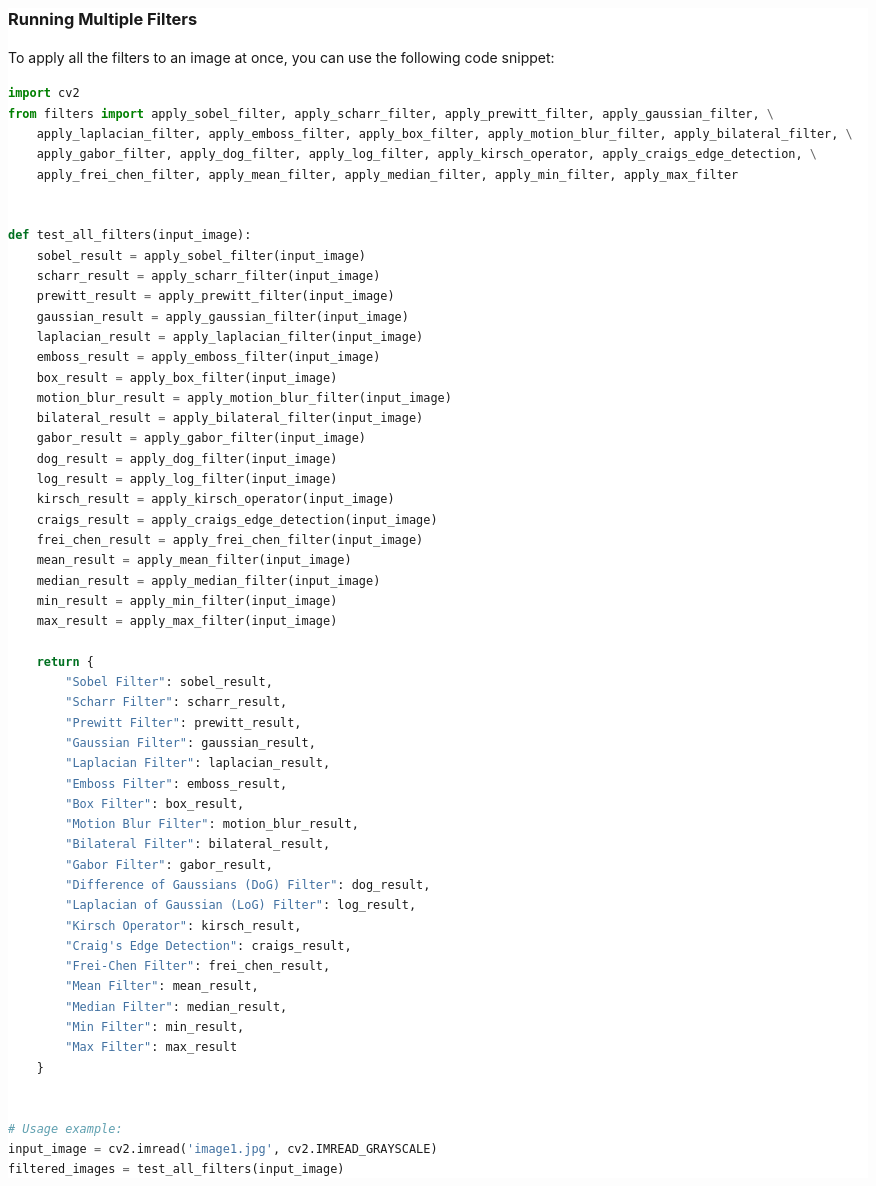 ### Running Multiple Filters

To apply all the filters to an image at once, you can use the following code snippet:

```python
import cv2
from filters import apply_sobel_filter, apply_scharr_filter, apply_prewitt_filter, apply_gaussian_filter, \
    apply_laplacian_filter, apply_emboss_filter, apply_box_filter, apply_motion_blur_filter, apply_bilateral_filter, \
    apply_gabor_filter, apply_dog_filter, apply_log_filter, apply_kirsch_operator, apply_craigs_edge_detection, \
    apply_frei_chen_filter, apply_mean_filter, apply_median_filter, apply_min_filter, apply_max_filter


def test_all_filters(input_image):
    sobel_result = apply_sobel_filter(input_image)
    scharr_result = apply_scharr_filter(input_image)
    prewitt_result = apply_prewitt_filter(input_image)
    gaussian_result = apply_gaussian_filter(input_image)
    laplacian_result = apply_laplacian_filter(input_image)
    emboss_result = apply_emboss_filter(input_image)
    box_result = apply_box_filter(input_image)
    motion_blur_result = apply_motion_blur_filter(input_image)
    bilateral_result = apply_bilateral_filter(input_image)
    gabor_result = apply_gabor_filter(input_image)
    dog_result = apply_dog_filter(input_image)
    log_result = apply_log_filter(input_image)
    kirsch_result = apply_kirsch_operator(input_image)
    craigs_result = apply_craigs_edge_detection(input_image)
    frei_chen_result = apply_frei_chen_filter(input_image)
    mean_result = apply_mean_filter(input_image)
    median_result = apply_median_filter(input_image)
    min_result = apply_min_filter(input_image)
    max_result = apply_max_filter(input_image)

    return {
        "Sobel Filter": sobel_result,
        "Scharr Filter": scharr_result,
        "Prewitt Filter": prewitt_result,
        "Gaussian Filter": gaussian_result,
        "Laplacian Filter": laplacian_result,
        "Emboss Filter": emboss_result,
        "Box Filter": box_result,
        "Motion Blur Filter": motion_blur_result,
        "Bilateral Filter": bilateral_result,
        "Gabor Filter": gabor_result,
        "Difference of Gaussians (DoG) Filter": dog_result,
        "Laplacian of Gaussian (LoG) Filter": log_result,
        "Kirsch Operator": kirsch_result,
        "Craig's Edge Detection": craigs_result,
        "Frei-Chen Filter": frei_chen_result,
        "Mean Filter": mean_result,
        "Median Filter": median_result,
        "Min Filter": min_result,
        "Max Filter": max_result
    }


# Usage example:
input_image = cv2.imread('image1.jpg', cv2.IMREAD_GRAYSCALE)
filtered_images = test_all_filters(input_image)

```